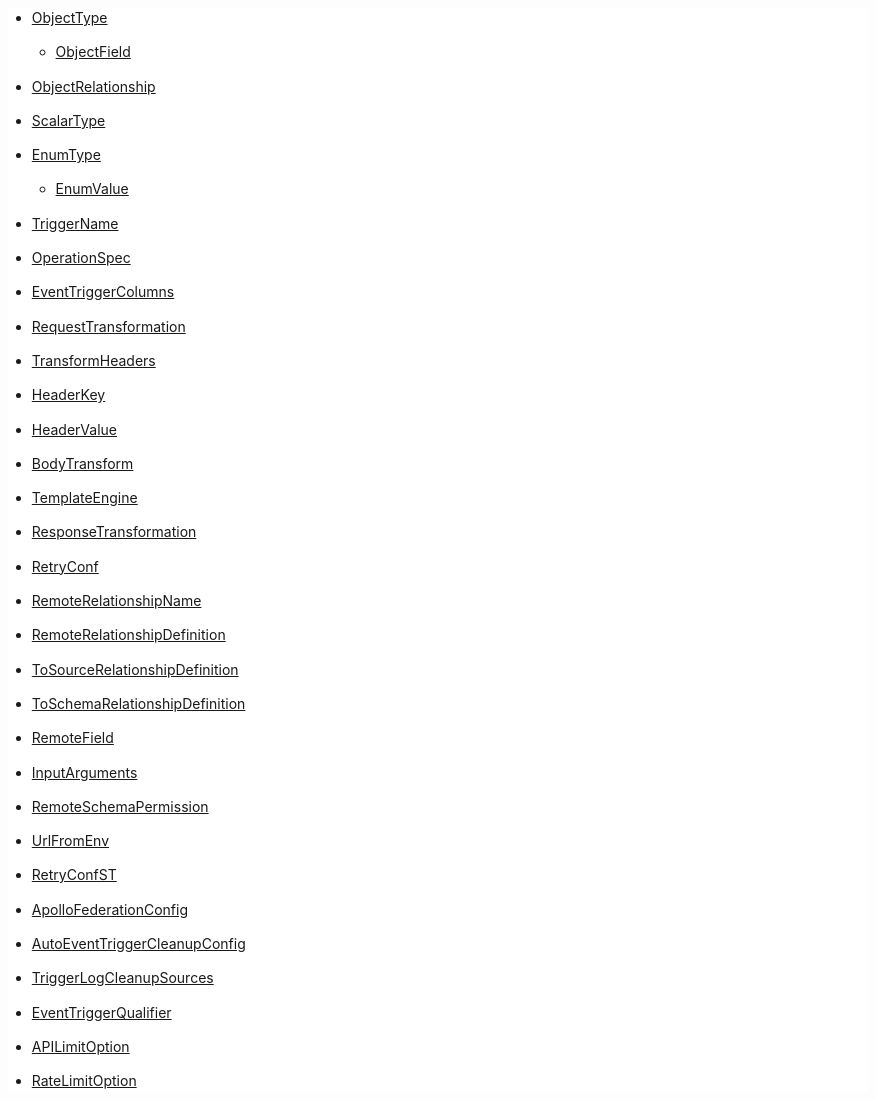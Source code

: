 - [ ObjectType ](https://hasura.io/docs/latest/api-reference/syntax-defs/#updatepermission/#objecttype)
    - [ ObjectField ](https://hasura.io/docs/latest/api-reference/syntax-defs/#updatepermission/#objectfield)

- [ ObjectRelationship ](https://hasura.io/docs/latest/api-reference/syntax-defs/#updatepermission/#objectrelationship)
- [ ScalarType ](https://hasura.io/docs/latest/api-reference/syntax-defs/#updatepermission/#scalartype)
- [ EnumType ](https://hasura.io/docs/latest/api-reference/syntax-defs/#updatepermission/#enumtype)
    - [ EnumValue ](https://hasura.io/docs/latest/api-reference/syntax-defs/#updatepermission/#enumvalue)
- [ TriggerName ](https://hasura.io/docs/latest/api-reference/syntax-defs/#updatepermission/#triggername)
- [ OperationSpec ](https://hasura.io/docs/latest/api-reference/syntax-defs/#updatepermission/#operationspec)
- [ EventTriggerColumns ](https://hasura.io/docs/latest/api-reference/syntax-defs/#updatepermission/#eventtriggercolumns)
- [ RequestTransformation ](https://hasura.io/docs/latest/api-reference/syntax-defs/#updatepermission/#requesttransformation)
- [ TransformHeaders ](https://hasura.io/docs/latest/api-reference/syntax-defs/#updatepermission/#transformheaders)
- [ HeaderKey ](https://hasura.io/docs/latest/api-reference/syntax-defs/#updatepermission/#headerkey)
- [ HeaderValue ](https://hasura.io/docs/latest/api-reference/syntax-defs/#updatepermission/#headervalue)
- [ BodyTransform ](https://hasura.io/docs/latest/api-reference/syntax-defs/#updatepermission/#bodytransform)
- [ TemplateEngine ](https://hasura.io/docs/latest/api-reference/syntax-defs/#updatepermission/#templateengine)
- [ ResponseTransformation ](https://hasura.io/docs/latest/api-reference/syntax-defs/#updatepermission/#responsetransformation)
- [ RetryConf ](https://hasura.io/docs/latest/api-reference/syntax-defs/#updatepermission/#retryconf)
- [ RemoteRelationshipName ](https://hasura.io/docs/latest/api-reference/syntax-defs/#updatepermission/#remoterelationshipname)
- [ RemoteRelationshipDefinition ](https://hasura.io/docs/latest/api-reference/syntax-defs/#updatepermission/#remoterelationshipdefinition)
- [ ToSourceRelationshipDefinition ](https://hasura.io/docs/latest/api-reference/syntax-defs/#updatepermission/#tosourcerelationshipdefinition)
- [ ToSchemaRelationshipDefinition ](https://hasura.io/docs/latest/api-reference/syntax-defs/#updatepermission/#toschemarelationshipdefinition)
- [ RemoteField ](https://hasura.io/docs/latest/api-reference/syntax-defs/#updatepermission/#remotefield)
- [ InputArguments ](https://hasura.io/docs/latest/api-reference/syntax-defs/#updatepermission/#inputarguments)
- [ RemoteSchemaPermission ](https://hasura.io/docs/latest/api-reference/syntax-defs/#updatepermission/#remoteschemapermission)
- [ UrlFromEnv ](https://hasura.io/docs/latest/api-reference/syntax-defs/#updatepermission/#urlfromenv)
- [ RetryConfST ](https://hasura.io/docs/latest/api-reference/syntax-defs/#updatepermission/#retryconfst)
- [ ApolloFederationConfig ](https://hasura.io/docs/latest/api-reference/syntax-defs/#updatepermission/#apollofederationconfig)
- [ AutoEventTriggerCleanupConfig ](https://hasura.io/docs/latest/api-reference/syntax-defs/#updatepermission/#autoeventtriggercleanupconfig)
- [ TriggerLogCleanupSources ](https://hasura.io/docs/latest/api-reference/syntax-defs/#updatepermission/#triggerlogcleanupsources)
- [ EventTriggerQualifier ](https://hasura.io/docs/latest/api-reference/syntax-defs/#updatepermission/#eventtriggerqualifier)
- [ APILimitOption ](https://hasura.io/docs/latest/api-reference/syntax-defs/#updatepermission/#apilimitoption)
- [ RateLimitOption ](https://hasura.io/docs/latest/api-reference/syntax-defs/#updatepermission/#ratelimitoption)